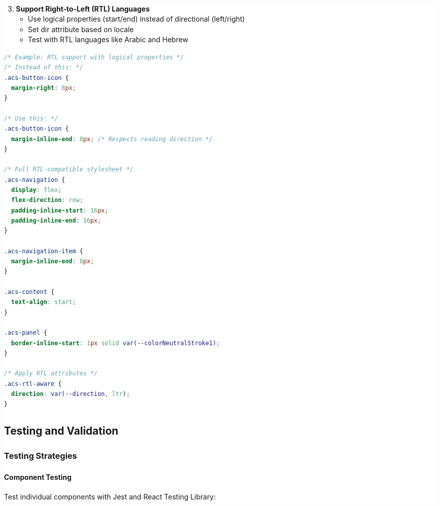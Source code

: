 
3. **Support Right-to-Left (RTL) Languages**
   - Use logical properties (start/end) instead of directional (left/right)
   - Set dir attribute based on locale
   - Test with RTL languages like Arabic and Hebrew

```css
/* Example: RTL support with logical properties */
/* Instead of this: */
.acs-button-icon {
  margin-right: 8px;
}

/* Use this: */
.acs-button-icon {
  margin-inline-end: 8px; /* Respects reading direction */
}

/* Full RTL-compatible stylesheet */
.acs-navigation {
  display: flex;
  flex-direction: row;
  padding-inline-start: 16px;
  padding-inline-end: 16px;
}

.acs-navigation-item {
  margin-inline-end: 8px;
}

.acs-content {
  text-align: start;
}

.acs-panel {
  border-inline-start: 1px solid var(--colorNeutralStroke1);
}

/* Apply RTL attributes */
.acs-rtl-aware {
  direction: var(--direction, ltr);
}
```

## Testing and Validation

### Testing Strategies

#### Component Testing

Test individual components with Jest and React Testing Library:
